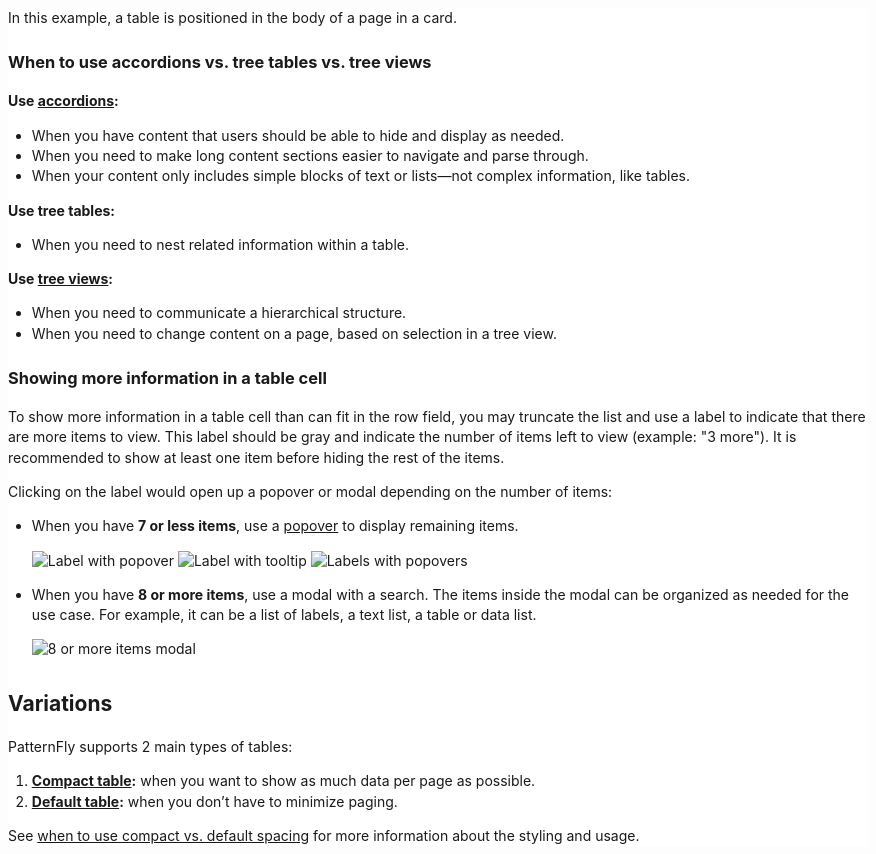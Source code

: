 In this example, a table is positioned in the body of a page in a card.

### When to use accordions vs. tree tables vs. tree views

**Use [accordions](/components/accordion):**
- When you have content that users should be able to hide and display as needed.
- When you need to make long content sections easier to navigate and parse through. 
- When your content only includes simple blocks of text or lists&mdash;not complex information, like tables. 

**Use tree tables:** 
- When you need to nest related information within a table.

**Use [tree views](/components/tree-view):** 
- When you need to communicate a hierarchical structure.
- When you need to change content on a page, based on selection in a tree view.

### Showing more information in a table cell

To show more information in a table cell than can fit in the row field, you may truncate the list and use a label to indicate that there are more items to view. This label should be gray and indicate the number of items left to view (example: "3 more"). It is recommended to show at least one item before hiding the rest of the items.

Clicking on the label would open up a popover or modal depending on the number of items:

* When you have **7 or less items**, use a [popover](/components/popover#basic) to display remaining items.
  
  <img src="./img/Label-with-popover.png"  alt="Label with popover"  width="857"/>
  <img src="./img/Label-with-tooltip.png"  alt="Label with tooltip"  width="857"/>
  <img src="./img/Labels-with-popover.png"  alt="Labels with popovers"  width="857"/>


* When you have **8 or more items**, use a modal with a search. The items inside the modal can be organized as needed for the use case. For example, it can be a list of labels, a text list, a table or data list.

  <img src="./img/8-or-more-labels-in-modal.png"  alt="8 or more items modal"  width="500"/>

## Variations
PatternFly supports 2 main types of tables:

1. **[Compact table](#compact-spacing):** when you want to show as much data per page as possible.
2. **[Default table](#default-spacing):** when you don’t have to minimize paging.

See [when to use compact vs. default spacing](#compact-vs-default-spacing) for more information about the styling and usage.
